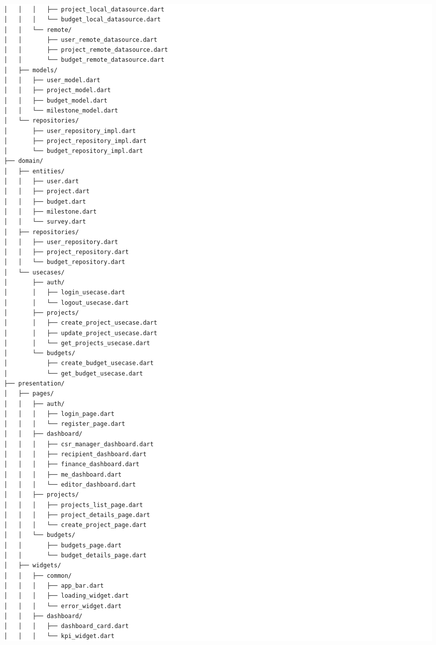 ```
│   │   │   ├── project_local_datasource.dart
│   │   │   └── budget_local_datasource.dart
│   │   └── remote/
│   │       ├── user_remote_datasource.dart
│   │       ├── project_remote_datasource.dart
│   │       └── budget_remote_datasource.dart
│   ├── models/
│   │   ├── user_model.dart
│   │   ├── project_model.dart
│   │   ├── budget_model.dart
│   │   └── milestone_model.dart
│   └── repositories/
│       ├── user_repository_impl.dart
│       ├── project_repository_impl.dart
│       └── budget_repository_impl.dart
├── domain/
│   ├── entities/
│   │   ├── user.dart
│   │   ├── project.dart
│   │   ├── budget.dart
│   │   ├── milestone.dart
│   │   └── survey.dart
│   ├── repositories/
│   │   ├── user_repository.dart
│   │   ├── project_repository.dart
│   │   └── budget_repository.dart
│   └── usecases/
│       ├── auth/
│       │   ├── login_usecase.dart
│       │   └── logout_usecase.dart
│       ├── projects/
│       │   ├── create_project_usecase.dart
│       │   ├── update_project_usecase.dart
│       │   └── get_projects_usecase.dart
│       └── budgets/
│           ├── create_budget_usecase.dart
│           └── get_budget_usecase.dart
├── presentation/
│   ├── pages/
│   │   ├── auth/
│   │   │   ├── login_page.dart
│   │   │   └── register_page.dart
│   │   ├── dashboard/
│   │   │   ├── csr_manager_dashboard.dart
│   │   │   ├── recipient_dashboard.dart
│   │   │   ├── finance_dashboard.dart
│   │   │   ├── me_dashboard.dart
│   │   │   └── editor_dashboard.dart
│   │   ├── projects/
│   │   │   ├── projects_list_page.dart
│   │   │   ├── project_details_page.dart
│   │   │   └── create_project_page.dart
│   │   └── budgets/
│   │       ├── budgets_page.dart
│   │       └── budget_details_page.dart
│   ├── widgets/
│   │   ├── common/
│   │   │   ├── app_bar.dart
│   │   │   ├── loading_widget.dart
│   │   │   └── error_widget.dart
│   │   ├── dashboard/
│   │   │   ├── dashboard_card.dart
│   │   │   └── kpi_widget.dart
```